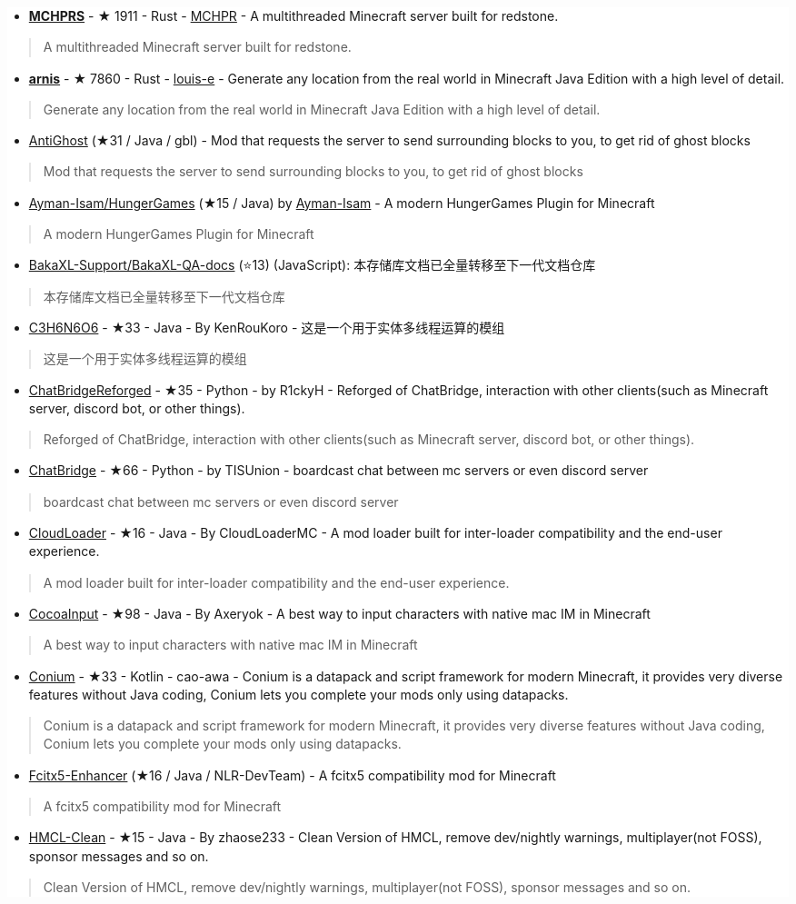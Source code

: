 - **[MCHPRS](https://github.com/MCHPR/MCHPRS)** - ★ 1911 - Rust - [MCHPR](https://github.com/MCHPR) - A multithreaded Minecraft server built for redstone.
> A multithreaded Minecraft server built for redstone.

- **[arnis](https://github.com/louis-e/arnis)** - ★ 7860 - Rust - [louis-e](https://github.com/louis-e) - Generate any location from the real world in Minecraft Java Edition with a high level of detail.
> Generate any location from the real world in Minecraft Java Edition with a high level of detail.

- [AntiGhost](https://github.com/gbl/AntiGhost) (★31 / Java / gbl) - Mod that requests the server to send surrounding blocks to you, to get rid of ghost blocks
> Mod that requests the server to send surrounding blocks to you, to get rid of ghost blocks

- [Ayman-Isam/HungerGames](https://github.com/Ayman-Isam/HungerGames) (★15 / Java) by [Ayman-Isam](https://github.com/Ayman-Isam) - A modern HungerGames Plugin for Minecraft
> A modern HungerGames Plugin for Minecraft

- [BakaXL-Support/BakaXL-QA-docs](https://github.com/BakaXL-Support/BakaXL-QA-docs) (⭐️13) (JavaScript): 本存储库文档已全量转移至下一代文档仓库
> 本存储库文档已全量转移至下一代文档仓库

- [C3H6N6O6](https://github.com/KenRouKoro/C3H6N6O6) - ★33 - Java - By KenRouKoro - 这是一个用于实体多线程运算的模组
> 这是一个用于实体多线程运算的模组

- [ChatBridgeReforged](https://github.com/R1ckyH/ChatBridgeReforged) - ★35 - Python - by R1ckyH - Reforged of ChatBridge, interaction with other clients(such as Minecraft server, discord bot, or other things).
> Reforged of ChatBridge, interaction with other clients(such as Minecraft server, discord bot, or other things).

- [ChatBridge](https://github.com/TISUnion/ChatBridge) - ★66 - Python - by TISUnion - boardcast chat between mc servers or even discord server
> boardcast chat between mc servers or even discord server

- [CloudLoader](https://github.com/CloudLoaderMC/CloudLoader) - ★16 - Java - By CloudLoaderMC - A mod loader built for inter-loader compatibility and the end-user experience.
> A mod loader built for inter-loader compatibility and the end-user experience.

- [CocoaInput](https://github.com/Axeryok/CocoaInput) - ★98 - Java - By Axeryok - A best way to input characters with native mac IM in Minecraft
> A best way to input characters with native mac IM in Minecraft 

- [Conium](https://github.com/cao-awa/Conium) - ★33 - Kotlin - cao-awa - Conium is a datapack and script framework for modern Minecraft, it provides very diverse features without Java coding, Conium lets you complete your mods only using datapacks.
> Conium is a datapack and script framework for modern Minecraft, it provides very diverse features without Java coding, Conium lets you complete your mods only using datapacks.

- [Fcitx5-Enhancer](https://github.com/NLR-DevTeam/Fcitx5-Enhancer) (★16 / Java / NLR-DevTeam) - A fcitx5 compatibility mod for Minecraft
> A  fcitx5 compatibility mod for Minecraft

- [HMCL-Clean](https://github.com/zhaose233/HMCL-Clean) - ★15 - Java - By zhaose233 - Clean Version of HMCL, remove dev/nightly warnings, multiplayer(not FOSS), sponsor messages and so on.
> Clean Version of HMCL, remove dev/nightly warnings, multiplayer(not FOSS), sponsor messages and so on.
